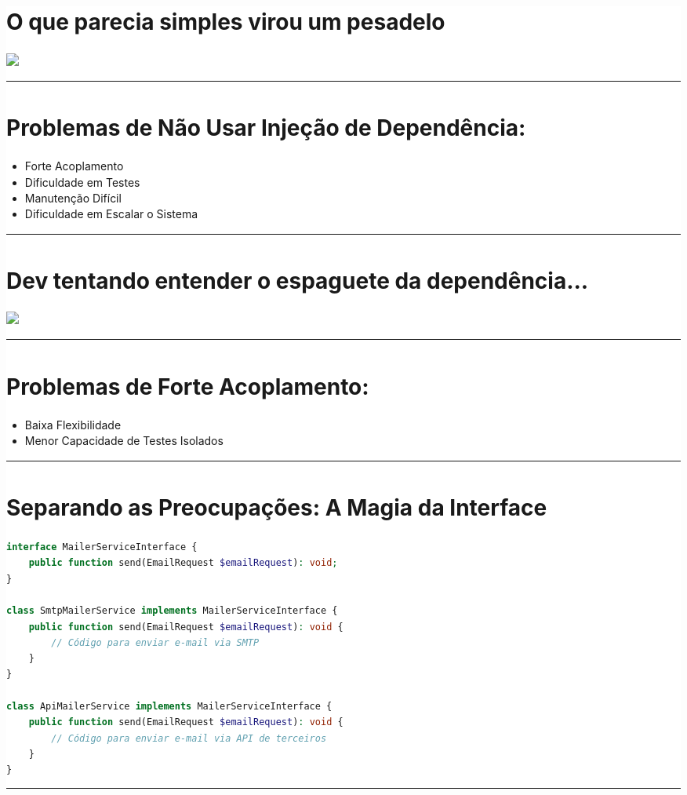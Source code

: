 
# O que parecia simples virou um pesadelo

<img src="../images/beatles-1.webp" class="rounded">

---


# Problemas de Não Usar Injeção de Dependência:

- Forte Acoplamento
- Dificuldade em Testes
- Manutenção Difícil
- Dificuldade em Escalar o Sistema

---

# Dev tentando entender o espaguete da dependência...

<img src="../images/john.gif" style="width:700px;" class="rounded">

---


# Problemas de Forte Acoplamento:

- Baixa Flexibilidade
- Menor Capacidade de Testes Isolados


---
# Separando as Preocupações: A Magia da Interface

```php [1-3|5-9|11-15]
interface MailerServiceInterface {
    public function send(EmailRequest $emailRequest): void;
}

class SmtpMailerService implements MailerServiceInterface {
    public function send(EmailRequest $emailRequest): void {
        // Código para enviar e-mail via SMTP
    }
}

class ApiMailerService implements MailerServiceInterface {
    public function send(EmailRequest $emailRequest): void {
        // Código para enviar e-mail via API de terceiros
    }
}

``` 
---
